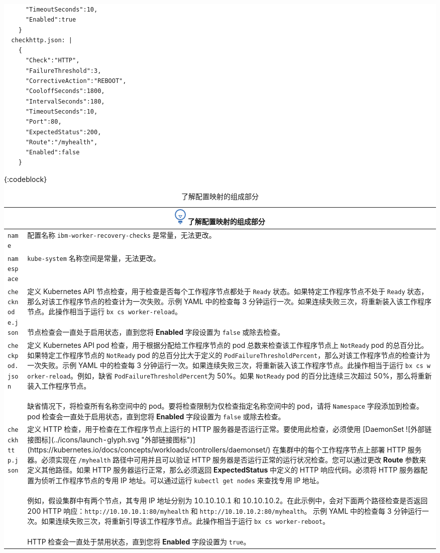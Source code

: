    ```
         "TimeoutSeconds":10,
         "Enabled":true
       }
     checkhttp.json: |
       {
         "Check":"HTTP",
         "FailureThreshold":3,
         "CorrectiveAction":"REBOOT",
         "CooloffSeconds":1800,
         "IntervalSeconds":180,
         "TimeoutSeconds":10,
         "Port":80,
         "ExpectedStatus":200,
         "Route":"/myhealth",
         "Enabled":false
       }
   ```
   {:codeblock}

   <table summary="了解配置映射的组成部分">
   <caption>了解配置映射的组成部分</caption>
   <thead>
   <th colspan=2><img src="images/idea.png" alt="“构想”图标"/> 了解配置映射的组成部分</th>
   </thead>
   <tbody>
   <tr>
   <td><code>name</code></td>
   <td>配置名称 <code>ibm-worker-recovery-checks</code> 是常量，无法更改。</td>
   </tr>
   <tr>
   <td><code>namespace</code></td>
   <td><code>kube-system</code> 名称空间是常量，无法更改。</td>
   </tr>
   <tr>
   <td><code>checknode.json</code></td>
   <td>定义 Kubernetes API 节点检查，用于检查是否每个工作程序节点都处于 <code>Ready</code> 状态。如果特定工作程序节点不处于 <code>Ready</code> 状态，那么对该工作程序节点的检查计为一次失败。示例 YAML 中的检查每 3 分钟运行一次。如果连续失败三次，将重新装入该工作程序节点。此操作相当于运行 <code>bx cs worker-reload</code>。<br></br>节点检查会一直处于启用状态，直到您将 <b>Enabled</b> 字段设置为 <code>false</code> 或除去检查。</td>
   </tr>
   <tr>
   <td><code>checkpod.json</code></td>
   <td>
定义 Kubernetes API pod 检查，用于根据分配给工作程序节点的 pod 总数来检查该工作程序节点上 <code>NotReady</code> pod 的总百分比。如果特定工作程序节点的 <code>NotReady</code> pod 的总百分比大于定义的 <code>PodFailureThresholdPercent</code>，那么对该工作程序节点的检查计为一次失败。示例 YAML 中的检查每 3 分钟运行一次。如果连续失败三次，将重新装入该工作程序节点。此操作相当于运行 <code>bx cs worker-reload</code>。例如，缺省 <code>PodFailureThresholdPercent</code>为 50%。如果 <code>NotReady</code> pod 的百分比连续三次超过 50%，那么将重新装入工作程序节点。<br></br>缺省情况下，将检查所有名称空间中的 pod。要将检查限制为仅检查指定名称空间中的 pod，请将 <code>Namespace</code> 字段添加到检查。pod 检查会一直处于启用状态，直到您将 <b>Enabled</b> 字段设置为 <code>false</code> 或除去检查。</td>
   </tr>
   <tr>
   <td><code>checkhttp.json</code></td>
   <td>定义 HTTP 检查，用于检查在工作程序节点上运行的 HTTP 服务器是否运行正常。要使用此检查，必须使用 [DaemonSet ![外部链接图标](../icons/launch-glyph.svg "外部链接图标")](https://kubernetes.io/docs/concepts/workloads/controllers/daemonset/) 在集群中的每个工作程序节点上部署 HTTP 服务器。必须实现在 <code>/myhealth</code> 路径中可用并且可以验证 HTTP 服务器是否运行正常的运行状况检查。您可以通过更改 <strong>Route</strong> 参数来定义其他路径。如果 HTTP 服务器运行正常，那么必须返回 <strong>ExpectedStatus</strong> 中定义的 HTTP 响应代码。必须将 HTTP 服务器配置为侦听工作程序节点的专用 IP 地址。可以通过运行 <code>kubectl get nodes</code> 来查找专用 IP 地址。<br></br>
   例如，假设集群中有两个节点，其专用 IP 地址分别为 10.10.10.1 和 10.10.10.2。在此示例中，会对下面两个路径检查是否返回 200 HTTP 响应：<code>http://10.10.10.1:80/myhealth</code> 和 <code>http://10.10.10.2:80/myhealth</code>。
   示例 YAML 中的检查每 3 分钟运行一次。如果连续失败三次，将重新引导该工作程序节点。此操作相当于运行 <code>bx cs worker-reboot</code>。<br></br>HTTP 检查会一直处于禁用状态，直到您将 <b>Enabled</b> 字段设置为 <code>true</code>。</td>
   </tr>